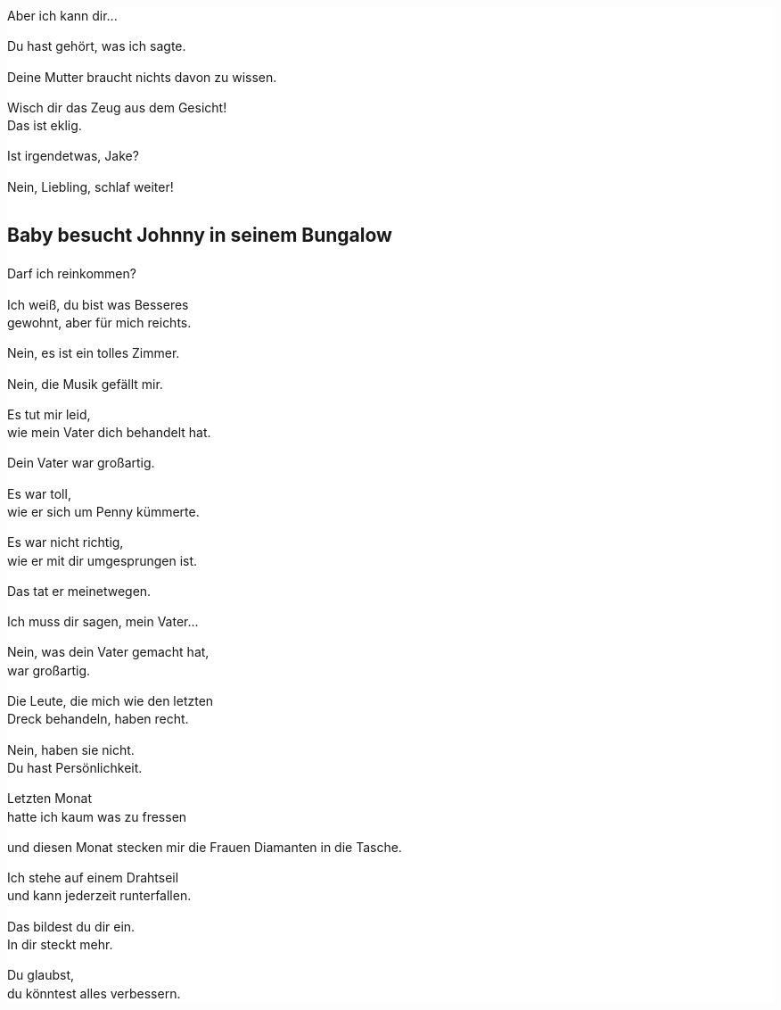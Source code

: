 Aber ich kann dir...<br>

Du hast gehört, was ich sagte.<br>

Deine Mutter braucht nichts davon zu wissen.<br>

Wisch dir das Zeug aus dem Gesicht!<br>
Das ist eklig.<br>

Ist irgendetwas, Jake?<br>

Nein, Liebling, schlaf weiter!<br>

## Baby besucht Johnny in seinem Bungalow

Darf ich reinkommen?<br>

Ich weiß, du bist was Besseres<br>
gewohnt, aber für mich reichts.<br>

Nein, es ist ein tolles Zimmer.<br>

Nein, die Musik gefällt mir.<br>

Es tut mir leid,<br>
wie mein Vater dich behandelt hat.<br>

Dein Vater war großartig.<br>

Es war toll,<br>
wie er sich um Penny kümmerte.<br>

Es war nicht richtig,<br>
wie er mit dir umgesprungen ist.<br>

Das tat er meinetwegen.<br>

Ich muss dir sagen, mein Vater...<br>

Nein, was dein Vater gemacht hat,<br>
war großartig.<br>

Die Leute, die mich wie den letzten<br>
Dreck behandeln, haben recht.<br>

Nein, haben sie nicht.<br>
Du hast Persönlichkeit.<br>

Letzten Monat<br>
hatte ich kaum was zu fressen<br>

und diesen Monat stecken mir
die Frauen Diamanten in die Tasche.<br>

Ich stehe auf einem Drahtseil<br>
und kann jederzeit runterfallen.<br>

Das bildest du dir ein.<br>
In dir steckt mehr.<br>

Du glaubst,<br>
du könntest alles verbessern.<br>
